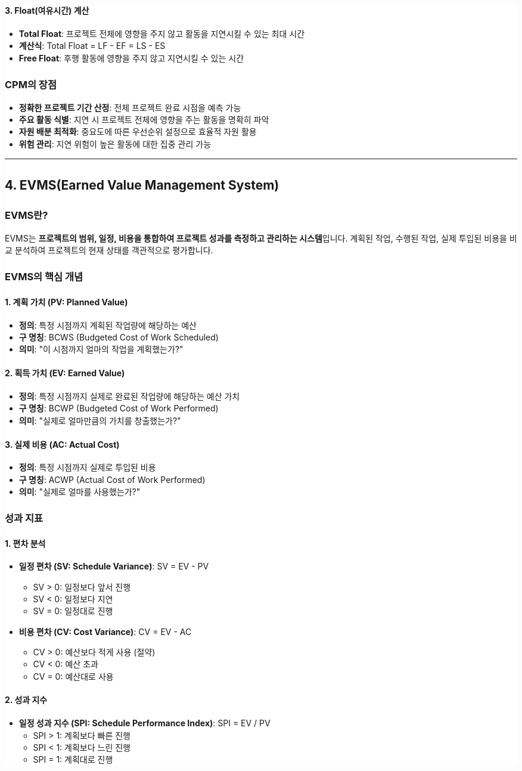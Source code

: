 #### 3. Float(여유시간) 계산
- **Total Float**: 프로젝트 전체에 영향을 주지 않고 활동을 지연시킬 수 있는 최대 시간
- **계산식**: Total Float = LF - EF = LS - ES
- **Free Float**: 후행 활동에 영향을 주지 않고 지연시킬 수 있는 시간

### CPM의 장점
- **정확한 프로젝트 기간 산정**: 전체 프로젝트 완료 시점을 예측 가능
- **주요 활동 식별**: 지연 시 프로젝트 전체에 영향을 주는 활동을 명확히 파악
- **자원 배분 최적화**: 중요도에 따른 우선순위 설정으로 효율적 자원 활용
- **위험 관리**: 지연 위험이 높은 활동에 대한 집중 관리 가능

---

## 4. EVMS(Earned Value Management System)

### EVMS란?

EVMS는 **프로젝트의 범위, 일정, 비용을 통합하여 프로젝트 성과를 측정하고 관리하는 시스템**입니다. 계획된 작업, 수행된 작업, 실제 투입된 비용을 비교 분석하여 프로젝트의 현재 상태를 객관적으로 평가합니다.

### EVMS의 핵심 개념

#### 1. 계획 가치 (PV: Planned Value)
- **정의**: 특정 시점까지 계획된 작업량에 해당하는 예산
- **구 명칭**: BCWS (Budgeted Cost of Work Scheduled)
- **의미**: "이 시점까지 얼마의 작업을 계획했는가?"

#### 2. 획득 가치 (EV: Earned Value)
- **정의**: 특정 시점까지 실제로 완료된 작업량에 해당하는 예산 가치
- **구 명칭**: BCWP (Budgeted Cost of Work Performed)
- **의미**: "실제로 얼마만큼의 가치를 창출했는가?"

#### 3. 실제 비용 (AC: Actual Cost)
- **정의**: 특정 시점까지 실제로 투입된 비용
- **구 명칭**: ACWP (Actual Cost of Work Performed)
- **의미**: "실제로 얼마를 사용했는가?"

### 성과 지표

#### 1. 편차 분석
- **일정 편차 (SV: Schedule Variance)**: SV = EV - PV
  - SV > 0: 일정보다 앞서 진행
  - SV < 0: 일정보다 지연
  - SV = 0: 일정대로 진행

- **비용 편차 (CV: Cost Variance)**: CV = EV - AC
  - CV > 0: 예산보다 적게 사용 (절약)
  - CV < 0: 예산 초과
  - CV = 0: 예산대로 사용

#### 2. 성과 지수
- **일정 성과 지수 (SPI: Schedule Performance Index)**: SPI = EV / PV
  - SPI > 1: 계획보다 빠른 진행
  - SPI < 1: 계획보다 느린 진행
  - SPI = 1: 계획대로 진행
